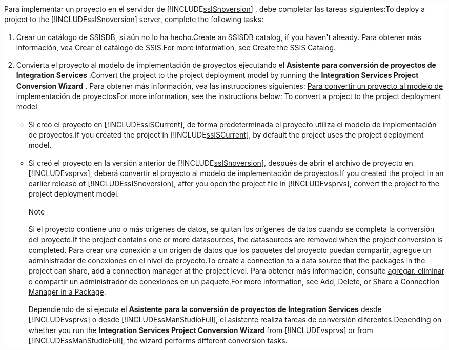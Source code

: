  <span data-ttu-id="5f6bf-109">Para implementar un proyecto en el servidor de [!INCLUDE[ssISnoversion](../includes/ssisnoversion-md.md)] , debe completar las tareas siguientes:</span><span class="sxs-lookup"><span data-stu-id="5f6bf-109">To deploy a project to the [!INCLUDE[ssISnoversion](../includes/ssisnoversion-md.md)] server, complete the following tasks:</span></span>  
  
1.  <span data-ttu-id="5f6bf-110">Crear un catálogo de SSISDB, si aún no lo ha hecho.</span><span class="sxs-lookup"><span data-stu-id="5f6bf-110">Create an SSISDB catalog, if you haven't already.</span></span> <span data-ttu-id="5f6bf-111">Para obtener más información, vea [Crear el catálogo de SSIS](catalog/ssis-catalog.md).</span><span class="sxs-lookup"><span data-stu-id="5f6bf-111">For more information, see [Create the SSIS Catalog](catalog/ssis-catalog.md).</span></span>  
  
2.  <span data-ttu-id="5f6bf-112">Convierta el proyecto al modelo de implementación de proyectos ejecutando el **Asistente para conversión de proyectos de Integration Services** .</span><span class="sxs-lookup"><span data-stu-id="5f6bf-112">Convert the project to the project deployment model by running the **Integration Services Project Conversion Wizard** .</span></span> <span data-ttu-id="5f6bf-113">Para obtener más información, vea las instrucciones siguientes: [Para convertir un proyecto al modelo de implementación de proyectos](#convert)</span><span class="sxs-lookup"><span data-stu-id="5f6bf-113">For more information, see the instructions below: [To convert a project to the project deployment model](#convert)</span></span>  
  
    -   <span data-ttu-id="5f6bf-114">Si creó el proyecto en [!INCLUDE[ssISCurrent](../includes/ssiscurrent-md.md)], de forma predeterminada el proyecto utiliza el modelo de implementación de proyectos.</span><span class="sxs-lookup"><span data-stu-id="5f6bf-114">If you created the project in [!INCLUDE[ssISCurrent](../includes/ssiscurrent-md.md)], by default the project uses the project deployment model.</span></span>  
  
    -   <span data-ttu-id="5f6bf-115">Si creó el proyecto en la versión anterior de [!INCLUDE[ssISnoversion](../includes/ssisnoversion-md.md)], después de abrir el archivo de proyecto en [!INCLUDE[vsprvs](../includes/vsprvs-md.md)], deberá convertir el proyecto al modelo de implementación de proyectos.</span><span class="sxs-lookup"><span data-stu-id="5f6bf-115">If you created the project in an earlier release of [!INCLUDE[ssISnoversion](../includes/ssisnoversion-md.md)], after you open the project file in [!INCLUDE[vsprvs](../includes/vsprvs-md.md)], convert the project to the project deployment model.</span></span>  
  
        > [!NOTE]  
        >  <span data-ttu-id="5f6bf-116">Si el proyecto contiene uno o más orígenes de datos, se quitan los orígenes de datos cuando se completa la conversión del proyecto.</span><span class="sxs-lookup"><span data-stu-id="5f6bf-116">If the project contains one or more datasources, the datasources are removed when the project conversion is completed.</span></span> <span data-ttu-id="5f6bf-117">Para crear una conexión a un origen de datos que los paquetes del proyecto puedan compartir, agregue un administrador de conexiones en el nivel de proyecto.</span><span class="sxs-lookup"><span data-stu-id="5f6bf-117">To create a connection to a data source that the packages in the project can share, add a connection manager at the project level.</span></span> <span data-ttu-id="5f6bf-118">Para obtener más información, consulte [agregar, eliminar o compartir un administrador de conexiones en un paquete](../../2014/integration-services/add-delete-or-share-a-connection-manager-in-a-package.md).</span><span class="sxs-lookup"><span data-stu-id="5f6bf-118">For more information, see [Add, Delete, or Share a Connection Manager in a Package](../../2014/integration-services/add-delete-or-share-a-connection-manager-in-a-package.md).</span></span>  
  
         <span data-ttu-id="5f6bf-119">Dependiendo de si ejecuta el **Asistente para la conversión de proyectos de Integration Services** desde [!INCLUDE[vsprvs](../includes/vsprvs-md.md)] o desde [!INCLUDE[ssManStudioFull](../includes/ssmanstudiofull-md.md)], el asistente realiza tareas de conversión diferentes.</span><span class="sxs-lookup"><span data-stu-id="5f6bf-119">Depending on whether you run the **Integration Services Project Conversion Wizard** from [!INCLUDE[vsprvs](../includes/vsprvs-md.md)] or from [!INCLUDE[ssManStudioFull](../includes/ssmanstudiofull-md.md)], the wizard performs different conversion tasks.</span></span>  
  